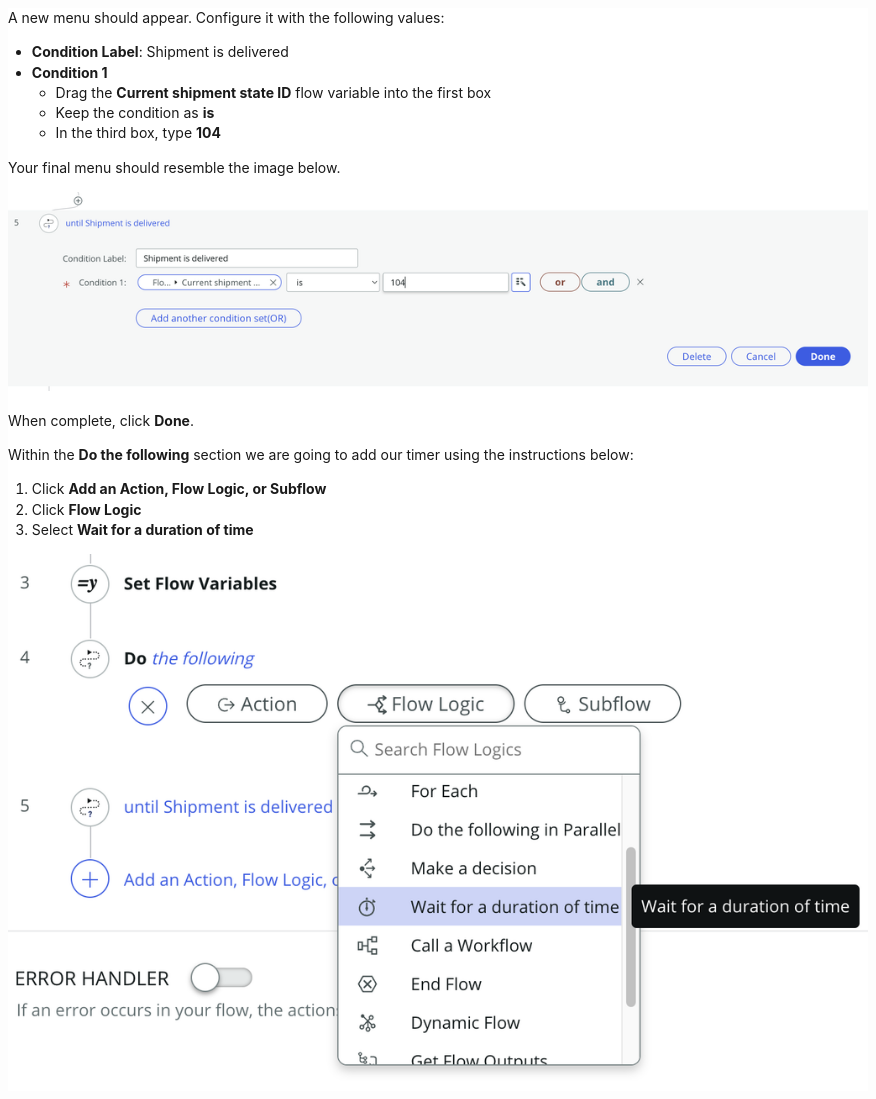 A new menu should appear. Configure it with the following values:

- **Condition Label**: Shipment is delivered
- **Condition 1**
  - Drag the **Current shipment state ID** flow variable into the first box
  - Keep the condition as **is**
  - In the third box, type **104**

Your final menu should resemble the image below.

![Set iterator](/img/bonus_get_18.png)

When complete, click **Done**.

Within the **Do the following** section we are going to add our timer using the instructions below:

1. Click **Add an Action, Flow Logic, or Subflow**
2. Click **Flow Logic**
3. Select **Wait for a duration of time**

![Add wait](/img/bonus_get_19.png)
